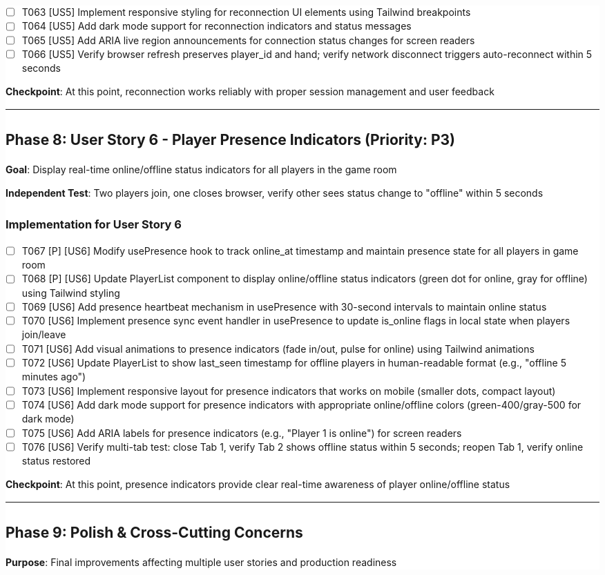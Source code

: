 - [ ] T063 [US5] Implement responsive styling for reconnection UI elements using Tailwind breakpoints
- [ ] T064 [US5] Add dark mode support for reconnection indicators and status messages
- [ ] T065 [US5] Add ARIA live region announcements for connection status changes for screen readers
- [ ] T066 [US5] Verify browser refresh preserves player_id and hand; verify network disconnect triggers auto-reconnect within 5 seconds

**Checkpoint**: At this point, reconnection works reliably with proper session management and user feedback

---

## Phase 8: User Story 6 - Player Presence Indicators (Priority: P3)

**Goal**: Display real-time online/offline status indicators for all players in the game room

**Independent Test**: Two players join, one closes browser, verify other sees status change to "offline" within 5 seconds

### Implementation for User Story 6

- [ ] T067 [P] [US6] Modify usePresence hook to track online_at timestamp and maintain presence state for all players in game room
- [ ] T068 [P] [US6] Update PlayerList component to display online/offline status indicators (green dot for online, gray for offline) using Tailwind styling
- [ ] T069 [US6] Add presence heartbeat mechanism in usePresence with 30-second intervals to maintain online status
- [ ] T070 [US6] Implement presence sync event handler in usePresence to update is_online flags in local state when players join/leave
- [ ] T071 [US6] Add visual animations to presence indicators (fade in/out, pulse for online) using Tailwind animations
- [ ] T072 [US6] Update PlayerList to show last_seen timestamp for offline players in human-readable format (e.g., "offline 5 minutes ago")
- [ ] T073 [US6] Implement responsive layout for presence indicators that works on mobile (smaller dots, compact layout)
- [ ] T074 [US6] Add dark mode support for presence indicators with appropriate online/offline colors (green-400/gray-500 for dark mode)
- [ ] T075 [US6] Add ARIA labels for presence indicators (e.g., "Player 1 is online") for screen readers
- [ ] T076 [US6] Verify multi-tab test: close Tab 1, verify Tab 2 shows offline status within 5 seconds; reopen Tab 1, verify online status restored

**Checkpoint**: At this point, presence indicators provide clear real-time awareness of player online/offline status

---

## Phase 9: Polish & Cross-Cutting Concerns

**Purpose**: Final improvements affecting multiple user stories and production readiness
